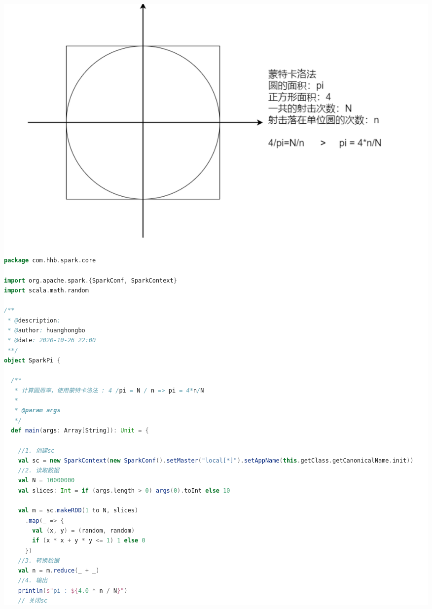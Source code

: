 ![蒙特卡洛](图片/蒙特卡洛.png)

```scala
package com.hhb.spark.core

import org.apache.spark.{SparkConf, SparkContext}
import scala.math.random

/**
 * @description:
 * @author: huanghongbo
 * @date: 2020-10-26 22:00
 **/
object SparkPi {

  /**
   * 计算圆周率，使用蒙特卡洛法 : 4 /pi = N / n => pi = 4*n/N
   *
   * @param args
   */
  def main(args: Array[String]): Unit = {

    //1. 创建sc
    val sc = new SparkContext(new SparkConf().setMaster("local[*]").setAppName(this.getClass.getCanonicalName.init))
    //2. 读取数据
    val N = 10000000
    val slices: Int = if (args.length > 0) args(0).toInt else 10

    val m = sc.makeRDD(1 to N, slices)
      .map(_ => {
        val (x, y) = (random, random)
        if (x * x + y * y <= 1) 1 else 0
      })
    //3. 转换数据
    val n = m.reduce(_ + _)
    //4. 输出
    println(s"pi : ${4.0 * n / N}")
    // 关闭sc
```